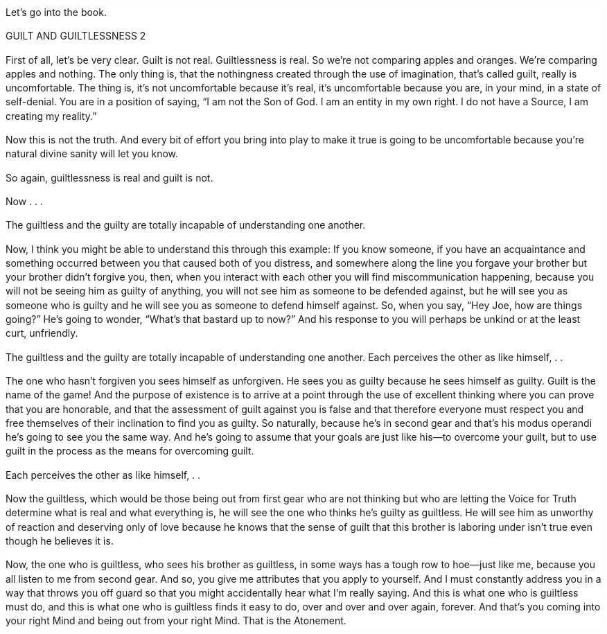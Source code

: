 Let’s go into the book.

GUILT AND GUILTLESSNESS 2

First of all, let’s be very clear.  Guilt is not real.  Guiltlessness is real.  So we’re not comparing apples and oranges.  We’re comparing apples and nothing.  The only thing is, that the nothingness created through the use of imagination, that’s called guilt, really is uncomfortable.  The thing is, it’s not uncomfortable because it’s real, it’s uncomfortable because you are, in your mind, in a state of self-denial.  You are in a position of saying, “I am not the Son of God.  I am an entity in my own right.  I do not have a Source, I am creating my reality.”

Now this is not the truth.  And every bit of effort you bring into play to make it true is going to be uncomfortable because you’re natural divine sanity will let you know.

So again, guiltlessness is real and guilt is not.  

Now . . . 

The guiltless and the guilty are totally incapable of understanding one another.  

Now, I think you might be able to understand this through this example:  If you know someone, if you have an acquaintance and something occurred between you that caused both of you distress, and somewhere along the line you forgave your brother but your brother didn’t forgive you, then, when you interact with each other you will find miscommunication happening, because you will not be seeing him as guilty of anything, you will not see him as someone to be defended against, but he will see you as someone who is guilty and he will see you as someone to defend himself against.  So, when you say, “Hey Joe, how are things going?”  He’s going to wonder, “What’s that bastard up to now?”  And his response to you will perhaps be unkind or at the least curt, unfriendly.

The guiltless and the guilty are totally incapable of understanding one another.  Each perceives the other as like himself, . .

The one who hasn’t forgiven you sees himself as unforgiven.  He sees you as guilty because he sees himself as guilty.  Guilt is the name of the game!  And the purpose of existence is to arrive at a point through the use of excellent thinking where you can prove that you are honorable, and that the assessment of guilt against you is false and that therefore everyone must respect you and free themselves of their inclination to find you as guilty.  So naturally, because he’s in second gear and that’s his modus operandi he’s going to see you the same way.  And he’s going to assume that your goals are just like his—to overcome your guilt, but to use guilt in the process as the means for overcoming guilt.

 Each perceives the other as like himself, . .

Now the guiltless, which would be those being out from first gear who are not thinking but who are letting the Voice for Truth determine what is real and what everything is, he will see the one who thinks he’s guilty as guiltless.  He will see him as unworthy of reaction and deserving only of love because he knows that the sense of guilt that this brother is laboring under isn’t true even though he believes it is.

Now, the one who is guiltless, who sees his brother as guiltless, in some ways has a tough row to hoe—just like me, because you all listen to me from second gear.  And so, you give me attributes that you apply to yourself.  And I must constantly address you in a way that throws you off guard so that you might accidentally hear what I’m really saying.  And this is what one who is guiltless must do, and this is what one who is guiltless finds it easy to do, over and over and over again, forever.  And that’s you coming into your right Mind and being out from your right Mind.  That is the Atonement.
